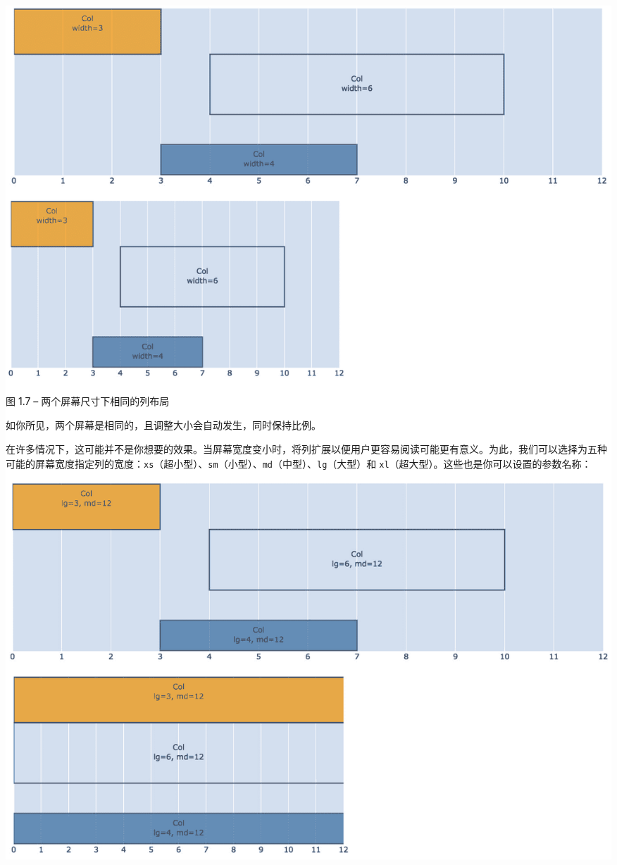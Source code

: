 ![图 1.7 – 两个屏幕尺寸下相同的列布局](img/B16780_01_007.jpg)

图 1.7 – 两个屏幕尺寸下相同的列布局

如你所见，两个屏幕是相同的，且调整大小会自动发生，同时保持比例。

在许多情况下，这可能并不是你想要的效果。当屏幕宽度变小时，将列扩展以便用户更容易阅读可能更有意义。为此，我们可以选择为五种可能的屏幕宽度指定列的宽度：`xs`（超小型）、`sm`（小型）、`md`（中型）、`lg`（大型）和 `xl`（超大型）。这些也是你可以设置的参数名称：

![Figure 1.8 – Granular control of column width based on screen size](img/B16780_01_008.jpg)
